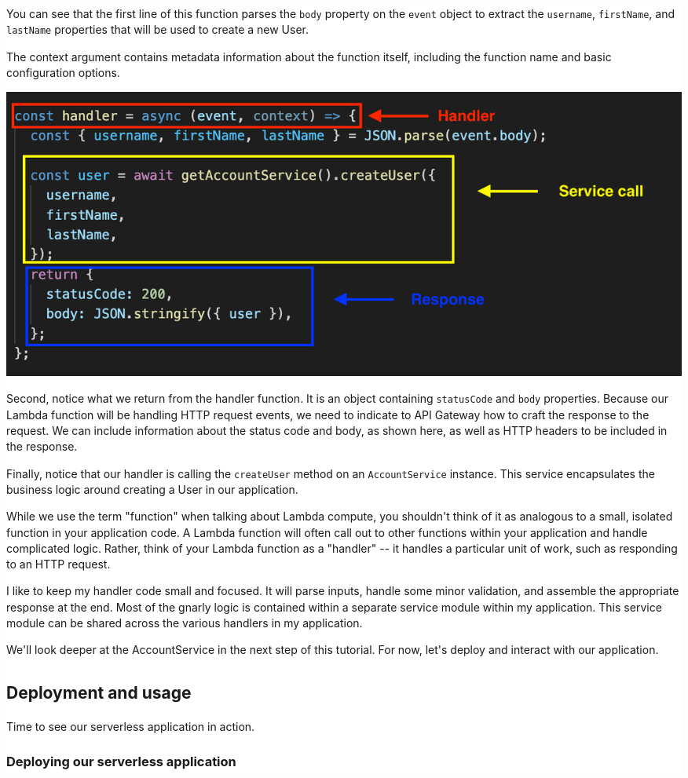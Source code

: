 You can see that the first line of this function parses the `body` property on the `event` object to extract the `username`, `firstName`, and `lastName` properties that will be used to create a new User.

The context argument contains metadata information about the function itself, including the function name and basic configuration options.

![Lambda handler breakdown](images/handler_breakdown.png)

Second, notice what we return from the handler function. It is an object containing `statusCode` and `body` properties. Because our Lambda function will be handling HTTP request events, we need to indicate to API Gateway how to craft the response to the request. We can include information about the status code and body, as shown here, as well as HTTP headers to be included in the response.

Finally, notice that our handler is calling the `createUser` method on an `AccountService` instance. This service encapsulates the business logic around creating a User in our application.

While we use the term "function" when talking about Lambda compute, you shouldn't think of it as analogous to a small, isolated function in your application code. A Lambda function will often call out to other functions within your application and handle complicated logic. Rather, think of your Lambda function as a "handler" -- it handles a particular unit of work, such as responding to an HTTP request.

I like to keep my handler code small and focused. It will parse inputs, handle some minor validation, and assemble the appropriate response at the end. Most of the gnarly logic is contained within a separate service module within my application. This service module can be shared across the various handlers in my application.

We'll look deeper at the AccountService in the next step of this tutorial. For now, let's deploy and interact with our application.

## Deployment and usage

Time to see our serverless application in action.

### Deploying our serverless application
